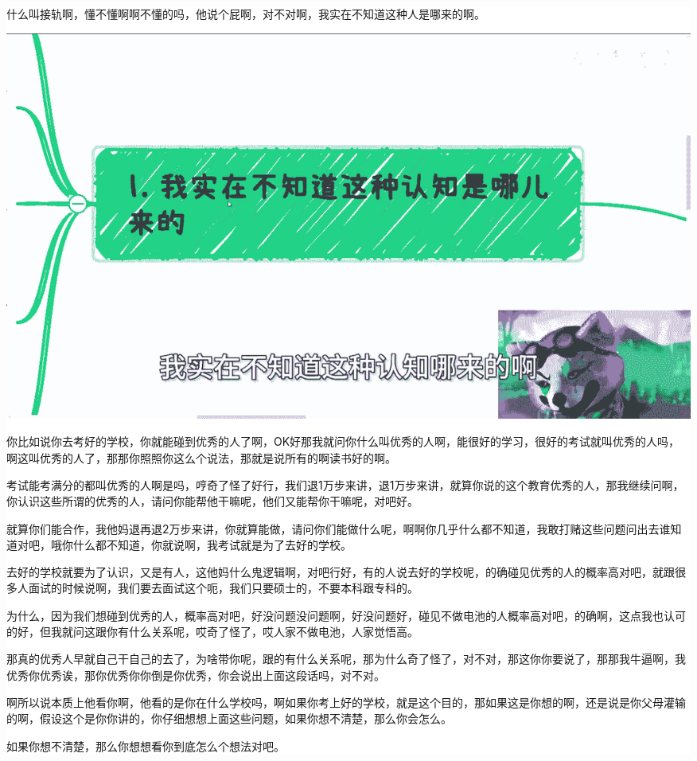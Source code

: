 什么叫接轨啊，懂不懂啊啊不懂的吗，他说个屁啊，对不对啊，我实在不知道这种人是哪来的啊。

![](img/57df8ba5ed810dc6fb9105881f92f208_13.png)

你比如说你去考好的学校，你就能碰到优秀的人了啊，OK好那我就问你什么叫优秀的人啊，能很好的学习，很好的考试就叫优秀的人吗，啊这叫优秀的人了，那那你照照你这么个说法，那就是说所有的啊读书好的啊。

考试能考满分的都叫优秀的人啊是吗，哼奇了怪了好行，我们退1万步来讲，退1万步来讲，就算你说的这个教育优秀的人，那我继续问啊，你认识这些所谓的优秀的人，请问你能帮他干嘛呢，他们又能帮你干嘛呢，对吧好。

就算你们能合作，我他妈退再退2万步来讲，你就算能做，请问你们能做什么呢，啊啊你几乎什么都不知道，我敢打赌这些问题问出去谁知道对吧，哦你什么都不知道，你就说啊，我考试就是为了去好的学校。

去好的学校就要为了认识，又是有人，这他妈什么鬼逻辑啊，对吧行好，有的人说去好的学校呢，的确碰见优秀的人的概率高对吧，就跟很多人面试的时候说啊，我们要去面试这个呃，我们只要硕士的，不要本科跟专科的。

为什么，因为我们想碰到优秀的人，概率高对吧，好没问题没问题啊，好没问题好，碰见不做电池的人概率高对吧，的确啊，这点我也认可的好，但我就问这跟你有什么关系呢，哎奇了怪了，哎人家不做电池，人家觉悟高。

那真的优秀人早就自己干自己的去了，为啥带你呢，跟的有什么关系呢，那为什么奇了怪了，对不对，那这你你要说了，那那我牛逼啊，我优秀你优秀诶，那你优秀你你倒是你优秀，你会说出上面这段话吗，对不对。

啊所以说本质上他看你啊，他看的是你在什么学校吗，啊如果你考上好的学校，就是这个目的，那如果这是你想的啊，还是说是你父母灌输的啊，假设这个是你你讲的，你仔细想想上面这些问题，如果你想不清楚，那么你会怎么。

如果你想不清楚，那么你想想看你到底怎么个想法对吧。
